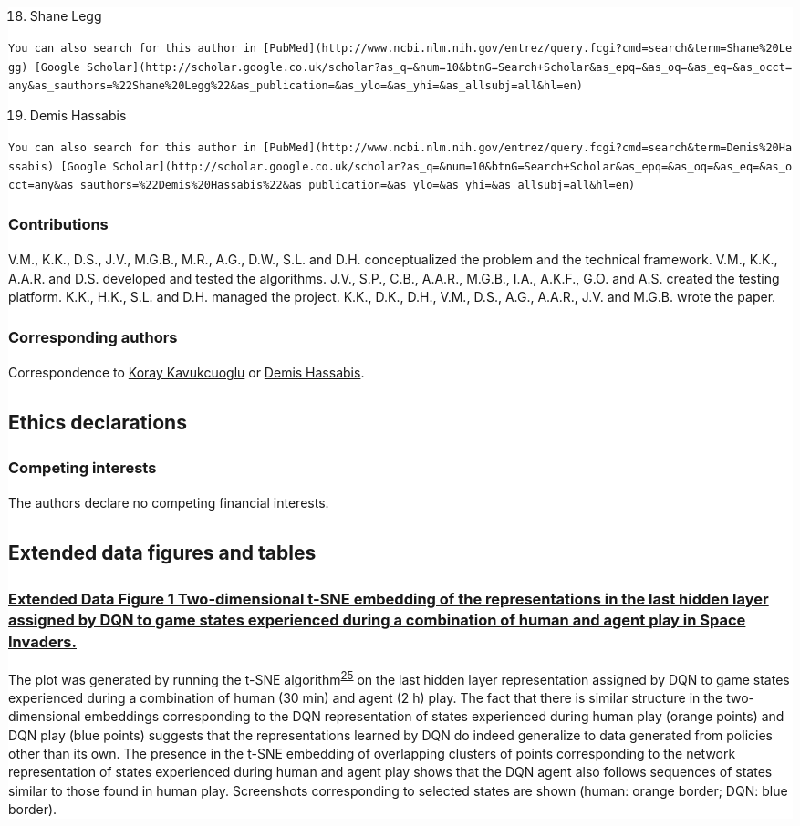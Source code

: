 18.  Shane Legg
    
    You can also search for this author in [PubMed](http://www.ncbi.nlm.nih.gov/entrez/query.fcgi?cmd=search&term=Shane%20Legg) [Google Scholar](http://scholar.google.co.uk/scholar?as_q=&num=10&btnG=Search+Scholar&as_epq=&as_oq=&as_eq=&as_occt=any&as_sauthors=%22Shane%20Legg%22&as_publication=&as_ylo=&as_yhi=&as_allsubj=all&hl=en)
    
19.  Demis Hassabis
    
    You can also search for this author in [PubMed](http://www.ncbi.nlm.nih.gov/entrez/query.fcgi?cmd=search&term=Demis%20Hassabis) [Google Scholar](http://scholar.google.co.uk/scholar?as_q=&num=10&btnG=Search+Scholar&as_epq=&as_oq=&as_eq=&as_occt=any&as_sauthors=%22Demis%20Hassabis%22&as_publication=&as_ylo=&as_yhi=&as_allsubj=all&hl=en)
    

### Contributions

V.M., K.K., D.S., J.V., M.G.B., M.R., A.G., D.W., S.L. and D.H. conceptualized the problem and the technical framework. V.M., K.K., A.A.R. and D.S. developed and tested the algorithms. J.V., S.P., C.B., A.A.R., M.G.B., I.A., A.K.F., G.O. and A.S. created the testing platform. K.K., H.K., S.L. and D.H. managed the project. K.K., D.K., D.H., V.M., D.S., A.G., A.A.R., J.V. and M.G.B. wrote the paper.

### Corresponding authors

Correspondence to [Koray Kavukcuoglu](mailto:korayk@google.com) or [Demis Hassabis](mailto:demishassabis@google.com).

## Ethics declarations

### Competing interests

The authors declare no competing financial interests.

## Extended data figures and tables

### [Extended Data Figure 1 Two-dimensional t-SNE embedding of the representations in the last hidden layer assigned by DQN to game states experienced during a combination of human and agent play in Space Invaders.](https://www.nature.com/articles/nature14236/figures/5)

The plot was generated by running the t-SNE algorithm<sup><a data-track="click" data-track-action="reference anchor" data-track-label="link" data-test="citation-ref" aria-label="Reference 25" title="Van der Maaten, L. J. P. &amp; Hinton, G. E. Visualizing high-dimensional data using t-SNE. J. Mach. Learn. Res. 9, 2579–2605 (2008)" href="https://www.nature.com/articles/nature14236#ref-CR25" id="ref-link-section-d502514212e2189">25</a></sup> on the last hidden layer representation assigned by DQN to game states experienced during a combination of human (30 min) and agent (2 h) play. The fact that there is similar structure in the two-dimensional embeddings corresponding to the DQN representation of states experienced during human play (orange points) and DQN play (blue points) suggests that the representations learned by DQN do indeed generalize to data generated from policies other than its own. The presence in the t-SNE embedding of overlapping clusters of points corresponding to the network representation of states experienced during human and agent play shows that the DQN agent also follows sequences of states similar to those found in human play. Screenshots corresponding to selected states are shown (human: orange border; DQN: blue border).
